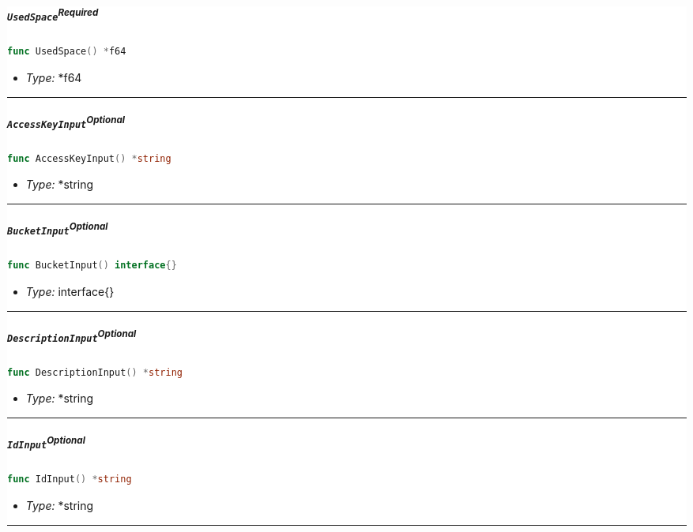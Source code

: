 ##### `UsedSpace`<sup>Required</sup> <a name="UsedSpace" id="@cdktf/provider-upcloud.objectStorage.ObjectStorage.property.usedSpace"></a>

```go
func UsedSpace() *f64
```

- *Type:* *f64

---

##### `AccessKeyInput`<sup>Optional</sup> <a name="AccessKeyInput" id="@cdktf/provider-upcloud.objectStorage.ObjectStorage.property.accessKeyInput"></a>

```go
func AccessKeyInput() *string
```

- *Type:* *string

---

##### `BucketInput`<sup>Optional</sup> <a name="BucketInput" id="@cdktf/provider-upcloud.objectStorage.ObjectStorage.property.bucketInput"></a>

```go
func BucketInput() interface{}
```

- *Type:* interface{}

---

##### `DescriptionInput`<sup>Optional</sup> <a name="DescriptionInput" id="@cdktf/provider-upcloud.objectStorage.ObjectStorage.property.descriptionInput"></a>

```go
func DescriptionInput() *string
```

- *Type:* *string

---

##### `IdInput`<sup>Optional</sup> <a name="IdInput" id="@cdktf/provider-upcloud.objectStorage.ObjectStorage.property.idInput"></a>

```go
func IdInput() *string
```

- *Type:* *string

---
